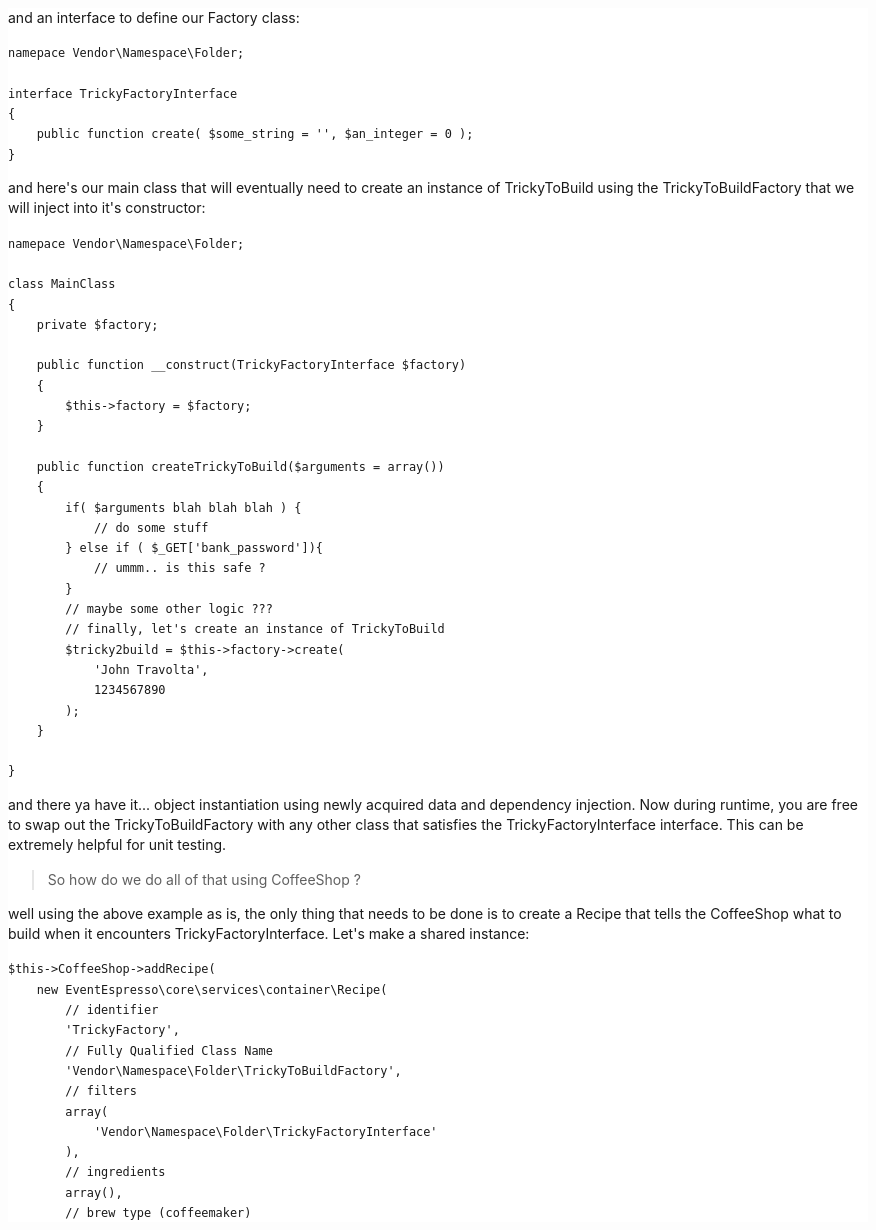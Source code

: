 and an interface to define our Factory class:

```
namepace Vendor\Namespace\Folder;
  
interface TrickyFactoryInterface
{
    public function create( $some_string = '', $an_integer = 0 );
}
```

and here's our main class that will eventually need to create an instance of TrickyToBuild using the TrickyToBuildFactory that we will inject into it's constructor:

```
namepace Vendor\Namespace\Folder;

class MainClass
{
    private $factory;
    
    public function __construct(TrickyFactoryInterface $factory)
    {
        $this->factory = $factory;
    }
    
    public function createTrickyToBuild($arguments = array())
    {
        if( $arguments blah blah blah ) {
            // do some stuff
        } else if ( $_GET['bank_password']){
            // ummm.. is this safe ?
        }
        // maybe some other logic ???
        // finally, let's create an instance of TrickyToBuild
        $tricky2build = $this->factory->create(
            'John Travolta',
            1234567890
        );
    }

}
```

and there ya have it... object instantiation using newly acquired data and dependency injection. Now during runtime, you are free to swap out the TrickyToBuildFactory with any other class that satisfies the TrickyFactoryInterface interface. This can be extremely helpful for unit testing.

> So how do we do all of that using CoffeeShop ?

well using the above example as is, the only thing that needs to be done is to create a Recipe that tells the CoffeeShop what to build when it encounters TrickyFactoryInterface. Let's make a shared instance:

```
$this->CoffeeShop->addRecipe(
    new EventEspresso\core\services\container\Recipe(
        // identifier
        'TrickyFactory',
        // Fully Qualified Class Name
        'Vendor\Namespace\Folder\TrickyToBuildFactory',
        // filters
        array(
            'Vendor\Namespace\Folder\TrickyFactoryInterface'
        ),
        // ingredients
        array(), 
        // brew type (coffeemaker)
```